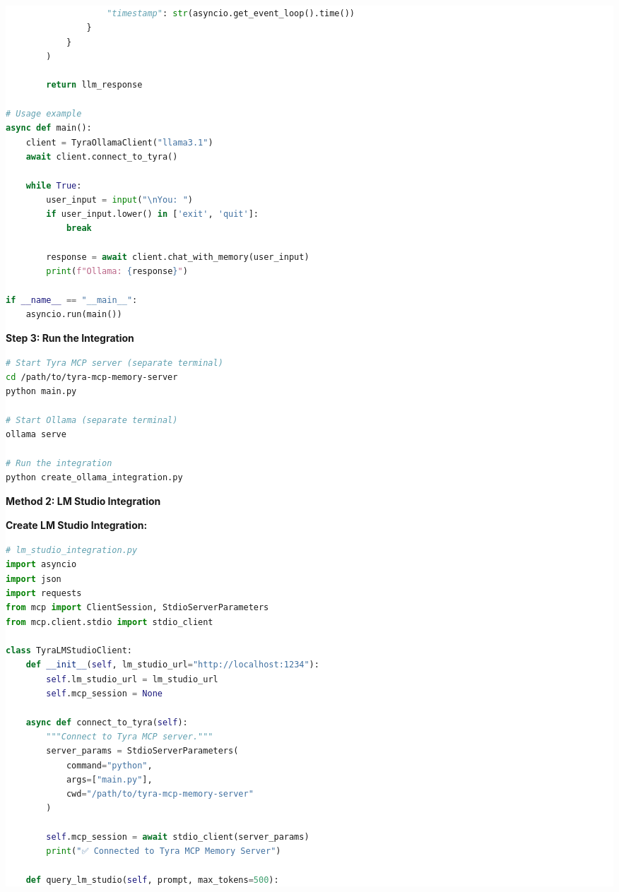 ```python
                    "timestamp": str(asyncio.get_event_loop().time())
                }
            }
        )
        
        return llm_response

# Usage example
async def main():
    client = TyraOllamaClient("llama3.1")
    await client.connect_to_tyra()
    
    while True:
        user_input = input("\nYou: ")
        if user_input.lower() in ['exit', 'quit']:
            break
            
        response = await client.chat_with_memory(user_input)
        print(f"Ollama: {response}")

if __name__ == "__main__":
    asyncio.run(main())
```

**Step 3: Run the Integration**
```bash
# Start Tyra MCP server (separate terminal)
cd /path/to/tyra-mcp-memory-server
python main.py

# Start Ollama (separate terminal)
ollama serve

# Run the integration
python create_ollama_integration.py
```

**Method 2: LM Studio Integration**

**Create LM Studio Integration:**
```python
# lm_studio_integration.py
import asyncio
import json
import requests
from mcp import ClientSession, StdioServerParameters
from mcp.client.stdio import stdio_client

class TyraLMStudioClient:
    def __init__(self, lm_studio_url="http://localhost:1234"):
        self.lm_studio_url = lm_studio_url
        self.mcp_session = None
        
    async def connect_to_tyra(self):
        """Connect to Tyra MCP server."""
        server_params = StdioServerParameters(
            command="python", 
            args=["main.py"],
            cwd="/path/to/tyra-mcp-memory-server"
        )
        
        self.mcp_session = await stdio_client(server_params)
        print("✅ Connected to Tyra MCP Memory Server")
    
    def query_lm_studio(self, prompt, max_tokens=500):
```